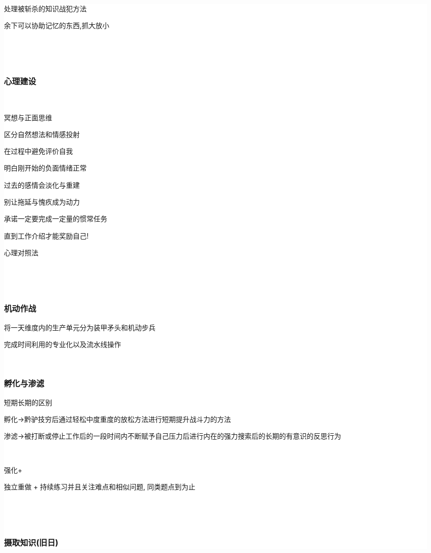 处理被斩杀的知识战犯方法

余下可以协助记忆的东西,抓大放小

‍

‍

### 心理建设

‍

冥想与正面思维

区分自然想法和情感投射

在过程中避免评价自我

明白刚开始的负面情绪正常

过去的感情会淡化与重建

别让拖延与愧疚成为动力

承诺一定要完成一定量的惯常任务

直到工作介绍才能奖励自己!

心理对照法

‍

‍

### 机动作战

将一天维度内的生产单元分为装甲矛头和机动步兵

完成时间利用的专业化以及流水线操作

‍

### 孵化与渗滤

短期长期的区别

孵化->黔驴技穷后通过轻松中度重度的放松方法进行短期提升战斗力的方法

渗滤->被打断或停止工作后的一段时间内不断赋予自己压力后进行内在的强力搜索后的长期的有意识的反思行为

‍

强化+

独立重做 + 持续练习并且关注难点和相似问题, 同类题点到为止

‍

‍

### 摄取知识(旧日)
